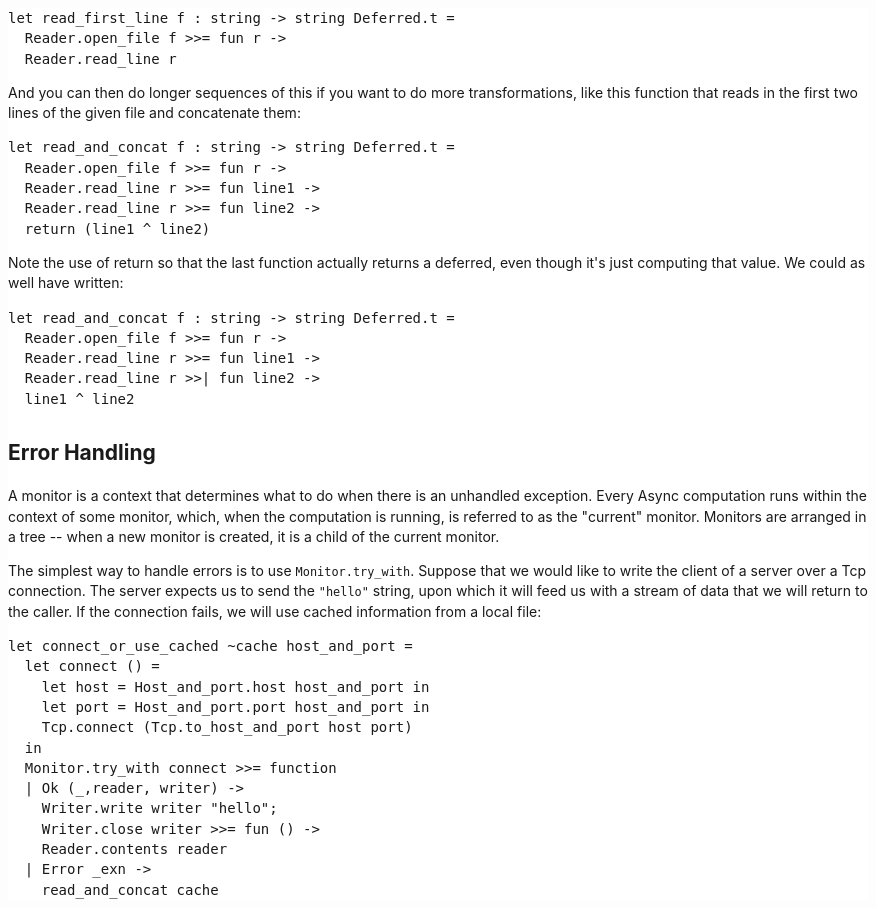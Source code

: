 <pre class="sh_caml">
let read_first_line f : string -> string Deferred.t =
  Reader.open_file f >>= fun r ->
  Reader.read_line r
</pre>

And you can then do longer sequences of this if you want to do more
transformations, like this function that reads in the first two lines
of the given file and concatenate them:

<pre class="sh_caml">
let read_and_concat f : string -> string Deferred.t =
  Reader.open_file f >>= fun r ->
  Reader.read_line r >>= fun line1 ->
  Reader.read_line r >>= fun line2 ->
  return (line1 ^ line2)
</pre>

Note the use of return so that the last function actually returns a
deferred, even though it's just computing that value.  We could as
well have written:

<pre class="sh_caml">
let read_and_concat f : string -> string Deferred.t =
  Reader.open_file f >>= fun r ->
  Reader.read_line r >>= fun line1 ->
  Reader.read_line r >>| fun line2 ->
  line1 ^ line2
</pre>

## Error Handling

A monitor is a context that determines what to do when there is an
unhandled exception.  Every Async computation runs within the context
of some monitor, which, when the computation is running, is referred
to as the "current" monitor.  Monitors are arranged in a tree -- when
a new monitor is created, it is a child of the current monitor.

The simplest way to handle errors is to use
<code>Monitor.try_with</code>.  Suppose that we would like to write
the client of a server over a Tcp connection. The server expects us to
send the <code>"hello"</code> string, upon which it will feed us with
a stream of data that we will return to the caller. If the connection
fails, we will use cached information from a local file:

<pre class="sh_caml">
let connect_or_use_cached ~cache host_and_port =
  let connect () =
    let host = Host_and_port.host host_and_port in
    let port = Host_and_port.port host_and_port in
    Tcp.connect (Tcp.to_host_and_port host port)
  in
  Monitor.try_with connect >>= function
  | Ok (_,reader, writer) ->
    Writer.write writer "hello";
    Writer.close writer >>= fun () ->
    Reader.contents reader
  | Error _exn ->
    read_and_concat cache
</pre>
